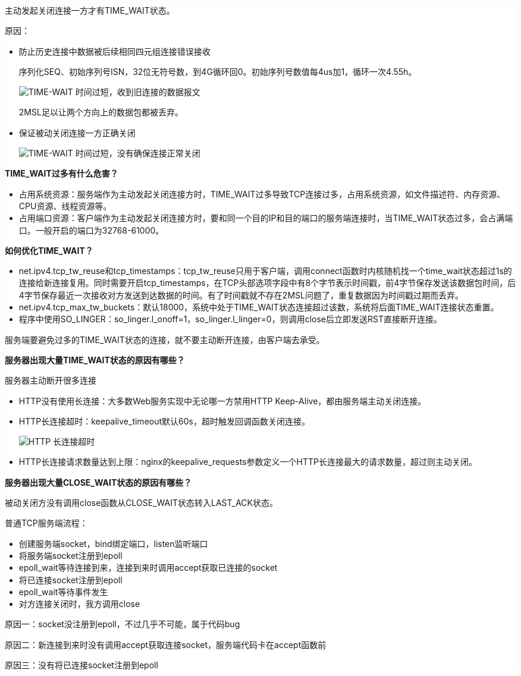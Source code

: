 主动发起关闭连接一方才有TIME_WAIT状态。

原因：

- 防止历史连接中数据被后续相同四元组连接错误接收

  序列化SEQ、初始序列号ISN，32位无符号数，到4G循环回0。初始序列号数值每4us加1，循环一次4.55h。

  ![TIME-WAIT 时间过短，收到旧连接的数据报文](https://cdn.xiaolincoding.com//mysql/other/6385cc99500b01ba2ef288c27523c1e7-20230309230608128.png)

  2MSL足以让两个方向上的数据包都被丢弃。

- 保证被动关闭连接一方正确关闭

  ![TIME-WAIT 时间过短，没有确保连接正常关闭](https://cdn.xiaolincoding.com//mysql/other/3a81c23ce57c27cf63fc2b77e34de0ab-20230309230604522.png)

**TIME_WAIT过多有什么危害？**

- 占用系统资源：服务端作为主动发起关闭连接方时，TIME_WAIT过多导致TCP连接过多，占用系统资源，如文件描述符、内存资源、CPU资源、线程资源等。
- 占用端口资源：客户端作为主动发起关闭连接方时，要和同一个目的IP和目的端口的服务端连接时，当TIME_WAIT状态过多，会占满端口。一般开启的端口为32768-61000。

**如何优化TIME_WAIT？**

- net.ipv4.tcp_tw_reuse和tcp_timestamps：tcp_tw_reuse只用于客户端，调用connect函数时内核随机找一个time_wait状态超过1s的连接给新连接复用。同时需要开启tcp_timestamps，在TCP头部选项字段中有8个字节表示时间戳，前4字节保存发送该数据包时间，后4字节保存最近一次接收对方发送到达数据的时间。有了时间戳就不存在2MSL问题了，重复数据因为时间戳过期而丢弃。
- net.ipv4.tcp_max_tw_buckets：默认18000，系统中处于TIME_WAIT状态连接超过该数，系统将后面TIME_WAIT连接状态重置。
- 程序中使用SO_LINGER：so_linger.l_onoff=1，so_linger.l_linger=0，则调用close后立即发送RST直接断开连接。

服务端要避免过多的TIME_WAIT状态的连接，就不要主动断开连接，由客户端去承受。

**服务器出现大量TIME_WAIT状态的原因有哪些？**

服务器主动断开很多连接

- HTTP没有使用长连接：大多数Web服务实现中无论哪一方禁用HTTP Keep-Alive，都由服务端主动关闭连接。

- HTTP长连接超时：keepalive_timeout默认60s，超时触发回调函数关闭连接。

  ![HTTP 长连接超时](https://cdn.xiaolincoding.com//mysql/other/7e995ecb2e42941342f97256707496c9.png)

- HTTP长连接请求数量达到上限：nginx的keepalive_requests参数定义一个HTTP长连接最大的请求数量，超过则主动关闭。

**服务器出现大量CLOSE_WAIT状态的原因有哪些？**

被动关闭方没有调用close函数从CLOSE_WAIT状态转入LAST_ACK状态。

普通TCP服务端流程：

- 创建服务端socket，bind绑定端口，listen监听端口
- 将服务端socket注册到epoll
- epoll_wait等待连接到来，连接到来时调用accept获取已连接的socket
- 将已连接socket注册到epoll
- epoll_wait等待事件发生
- 对方连接关闭时，我方调用close

原因一：socket没注册到epoll，不过几乎不可能，属于代码bug

原因二：新连接到来时没有调用accept获取连接socket，服务端代码卡在accept函数前

原因三：没有将已连接socket注册到epoll
